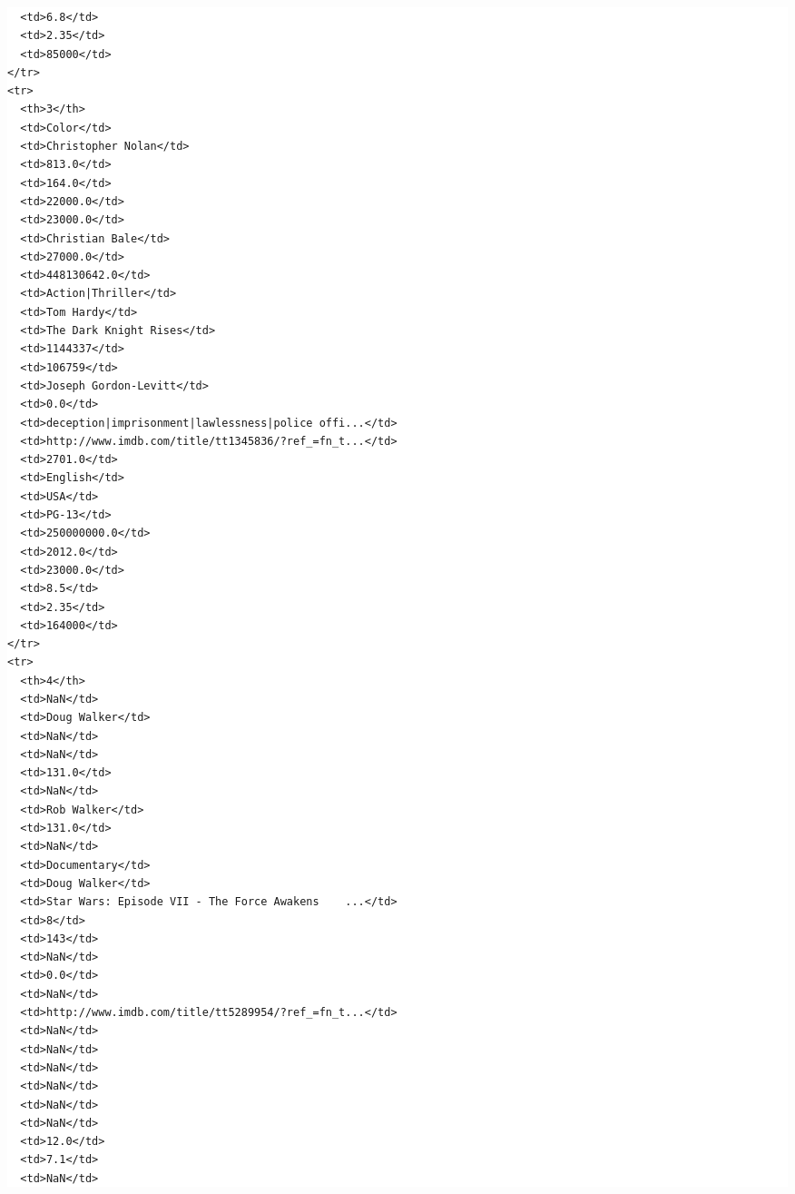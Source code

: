       <td>6.8</td>
      <td>2.35</td>
      <td>85000</td>
    </tr>
    <tr>
      <th>3</th>
      <td>Color</td>
      <td>Christopher Nolan</td>
      <td>813.0</td>
      <td>164.0</td>
      <td>22000.0</td>
      <td>23000.0</td>
      <td>Christian Bale</td>
      <td>27000.0</td>
      <td>448130642.0</td>
      <td>Action|Thriller</td>
      <td>Tom Hardy</td>
      <td>The Dark Knight Rises</td>
      <td>1144337</td>
      <td>106759</td>
      <td>Joseph Gordon-Levitt</td>
      <td>0.0</td>
      <td>deception|imprisonment|lawlessness|police offi...</td>
      <td>http://www.imdb.com/title/tt1345836/?ref_=fn_t...</td>
      <td>2701.0</td>
      <td>English</td>
      <td>USA</td>
      <td>PG-13</td>
      <td>250000000.0</td>
      <td>2012.0</td>
      <td>23000.0</td>
      <td>8.5</td>
      <td>2.35</td>
      <td>164000</td>
    </tr>
    <tr>
      <th>4</th>
      <td>NaN</td>
      <td>Doug Walker</td>
      <td>NaN</td>
      <td>NaN</td>
      <td>131.0</td>
      <td>NaN</td>
      <td>Rob Walker</td>
      <td>131.0</td>
      <td>NaN</td>
      <td>Documentary</td>
      <td>Doug Walker</td>
      <td>Star Wars: Episode VII - The Force Awakens    ...</td>
      <td>8</td>
      <td>143</td>
      <td>NaN</td>
      <td>0.0</td>
      <td>NaN</td>
      <td>http://www.imdb.com/title/tt5289954/?ref_=fn_t...</td>
      <td>NaN</td>
      <td>NaN</td>
      <td>NaN</td>
      <td>NaN</td>
      <td>NaN</td>
      <td>NaN</td>
      <td>12.0</td>
      <td>7.1</td>
      <td>NaN</td>